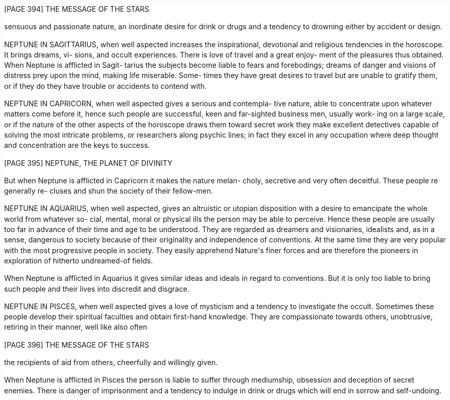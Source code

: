 
[PAGE 394]                                          THE MESSAGE OF THE STARS

sensuous and passionate nature,  an inordinate desire for drink or drugs and
a tendency to drowning either by accident or design.

   NEPTUNE IN SAGITTARIUS,  when well aspected increases the  inspirational,
devotional and religious tendencies in the horoscope.  It brings dreams, vi-
sions,  and occult experiences.   There is love of travel and a great enjoy-
ment  of the pleasures thus obtained.  When Neptune is afflicted  in  Sagit-
tarius the subjects become liable to fears and forebodings; dreams of danger
and  visions of distress prey upon the mind,  making life miserable.   Some-
times  they have great desires to travel but are unable to gratify them,  or
if they do they have trouble or accidents to contend with.

   NEPTUNE IN CAPRICORN,  when well aspected gives a serious and  contempla-
tive nature, able to concentrate upon whatever matters come before it, hence
such people are successful, keen and far-sighted business men, usually work-
ing on a large scale, or if the nature of the other aspects of the horoscope
draws  them  toward secret work they make excellent  detectives  capable  of
solving the most intricate problems, or researchers along psychic lines;  in
fact  they excel in any occupation where deep thought and concentration  are
the keys to success.


[PAGE 395]                                   NEPTUNE, THE PLANET OF DIVINITY

   But  when  Neptune is afflicted in Capricorn it makes the  nature  melan-
choly,  secretive and very often deceitful.   These people re generally  re-
cluses and shun the society of their fellow-men.

   NEPTUNE IN AQUARIUS,  when well aspected,  gives an altruistic or utopian
disposition  with a desire to emancipate the whole world from  whatever  so-
cial,  mental,  moral or physical ills the person may be able  to  perceive.
Hence  these people are usually too far in advance of their time and age  to
be  understood.   They are regarded as dreamers and  visionaries,  idealists
and,  as in a sense,  dangerous to society because of their originality  and
independence  of conventions.   At the same time they are very popular  with
the  most  progressive people in society.   They easily  apprehend  Nature's
finer  forces  and  are therefore the pioneers in  exploration  of  hitherto
undreamed-of fields.

   When  Neptune is afflicted in Aquarius it gives similar ideas and  ideals
in  regard to conventions.   But it is only too liable to bring such  people
and their lives into discredit and disgrace.

   NEPTUNE  IN PISCES,  when well aspected gives a love of mysticism  and  a
tendency  to investigate the occult.  Sometimes these people  develop  their
spiritual faculties and obtain first-hand knowledge.  They are compassionate
towards others, unobtrusive, retiring in their manner,  well like also often


[PAGE 396]                                          THE MESSAGE OF THE STARS

the recipients of aid from others, cheerfully and willingly given.

   When  Neptune  is  afflicted in Pisces the person  is  liable  to  suffer
through  mediumship,  obsession and deception of secret enemies.   There  is
danger  of  imprisonment and a tendency to indulge in drink or  drugs  which
will end in sorrow and self-undoing.
